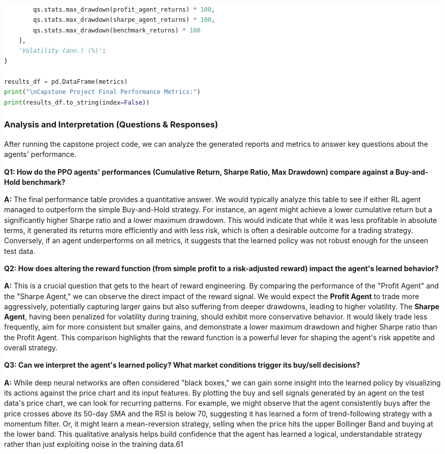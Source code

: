 ```Python
        qs.stats.max_drawdown(profit_agent_returns) * 100,
        qs.stats.max_drawdown(sharpe_agent_returns) * 100,
        qs.stats.max_drawdown(benchmark_returns) * 100
    ],
    'Volatility (ann.) (%)':
}

results_df = pd.DataFrame(metrics)
print("\nCapstone Project Final Performance Metrics:")
print(results_df.to_string(index=False))

```

### Analysis and Interpretation (Questions & Responses)

After running the capstone project code, we can analyze the generated reports and metrics to answer key questions about the agents' performance.

**Q1: How do the PPO agents' performances (Cumulative Return, Sharpe Ratio, Max Drawdown) compare against a Buy-and-Hold benchmark?**

**A:** The final performance table provides a quantitative answer. We would typically analyze this table to see if either RL agent managed to outperform the simple Buy-and-Hold strategy. For instance, an agent might achieve a lower cumulative return but a significantly higher Sharpe ratio and a lower maximum drawdown. This would indicate that while it was less profitable in absolute terms, it generated its returns more efficiently and with less risk, which is often a desirable outcome for a trading strategy. Conversely, if an agent underperforms on all metrics, it suggests that the learned policy was not robust enough for the unseen test data.

**Q2: How does altering the reward function (from simple profit to a risk-adjusted reward) impact the agent's learned behavior?**

**A:** This is a crucial question that gets to the heart of reward engineering. By comparing the performance of the "Profit Agent" and the "Sharpe Agent," we can observe the direct impact of the reward signal. We would expect the **Profit Agent** to trade more aggressively, potentially capturing larger gains but also suffering from deeper drawdowns, leading to higher volatility. The **Sharpe Agent**, having been penalized for volatility during training, should exhibit more conservative behavior. It would likely trade less frequently, aim for more consistent but smaller gains, and demonstrate a lower maximum drawdown and higher Sharpe ratio than the Profit Agent. This comparison highlights that the reward function is a powerful lever for shaping the agent's risk appetite and overall strategy.

**Q3: Can we interpret the agent's learned policy? What market conditions trigger its buy/sell decisions?**

**A:** While deep neural networks are often considered "black boxes," we can gain some insight into the learned policy by visualizing its actions against the price chart and its input features. By plotting the buy and sell signals generated by an agent on the test data's price chart, we can look for recurring patterns. For example, we might observe that the agent consistently buys after the price crosses above its 50-day SMA and the RSI is below 70, suggesting it has learned a form of trend-following strategy with a momentum filter. Or, it might learn a mean-reversion strategy, selling when the price hits the upper Bollinger Band and buying at the lower band. This qualitative analysis helps build confidence that the agent has learned a logical, understandable strategy rather than just exploiting noise in the training data.61
